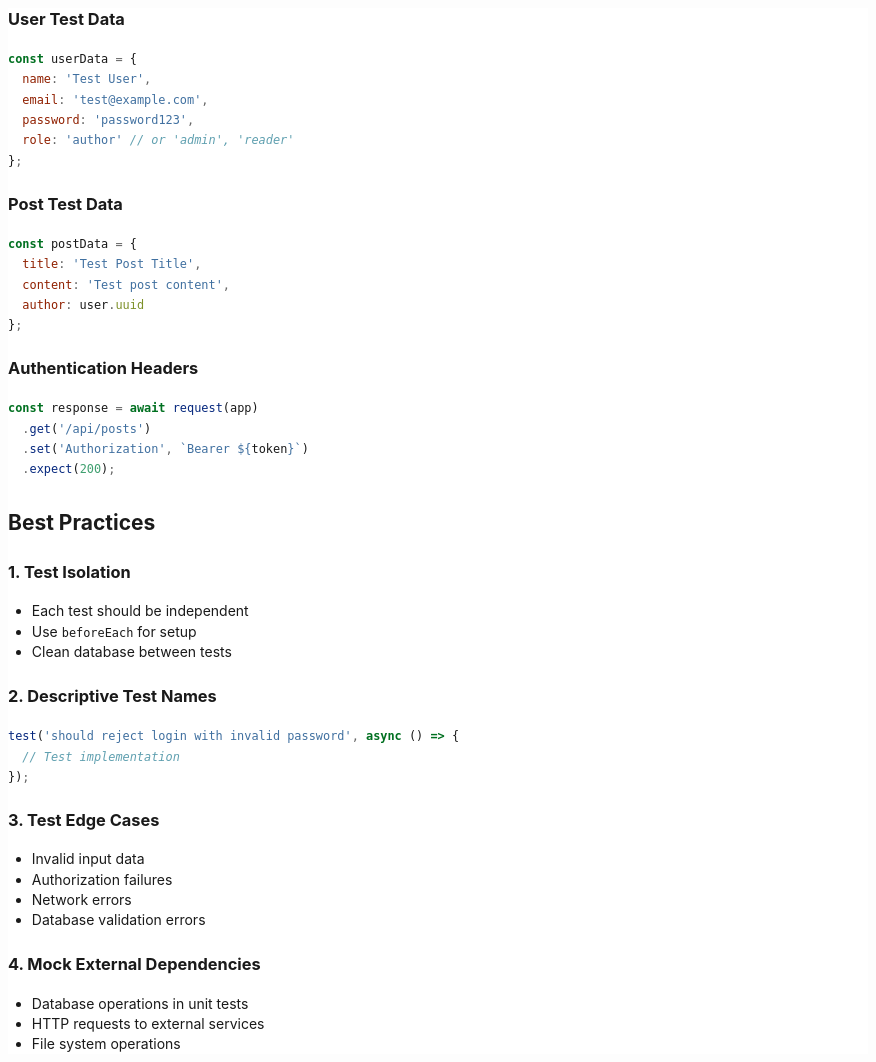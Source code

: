 ### User Test Data
```javascript
const userData = {
  name: 'Test User',
  email: 'test@example.com',
  password: 'password123',
  role: 'author' // or 'admin', 'reader'
};
```

### Post Test Data
```javascript
const postData = {
  title: 'Test Post Title',
  content: 'Test post content',
  author: user.uuid
};
```

### Authentication Headers
```javascript
const response = await request(app)
  .get('/api/posts')
  .set('Authorization', `Bearer ${token}`)
  .expect(200);
```

## Best Practices

### 1. Test Isolation
- Each test should be independent
- Use `beforeEach` for setup
- Clean database between tests

### 2. Descriptive Test Names
```javascript
test('should reject login with invalid password', async () => {
  // Test implementation
});
```

### 3. Test Edge Cases
- Invalid input data
- Authorization failures
- Network errors
- Database validation errors

### 4. Mock External Dependencies
- Database operations in unit tests
- HTTP requests to external services
- File system operations
